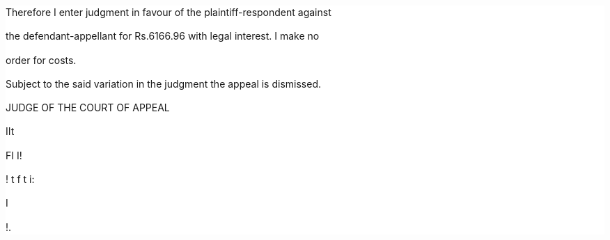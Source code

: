 Therefore I enter judgment in favour of the plaintiff-respondent against

the defendant-appellant for Rs.6166.96 with legal interest. I make no

order for costs.

Subject to the said variation in the judgment the appeal is dismissed.

JUDGE OF THE COURT OF APPEAL

IIt

FI I!

! t f t i:

I

!.